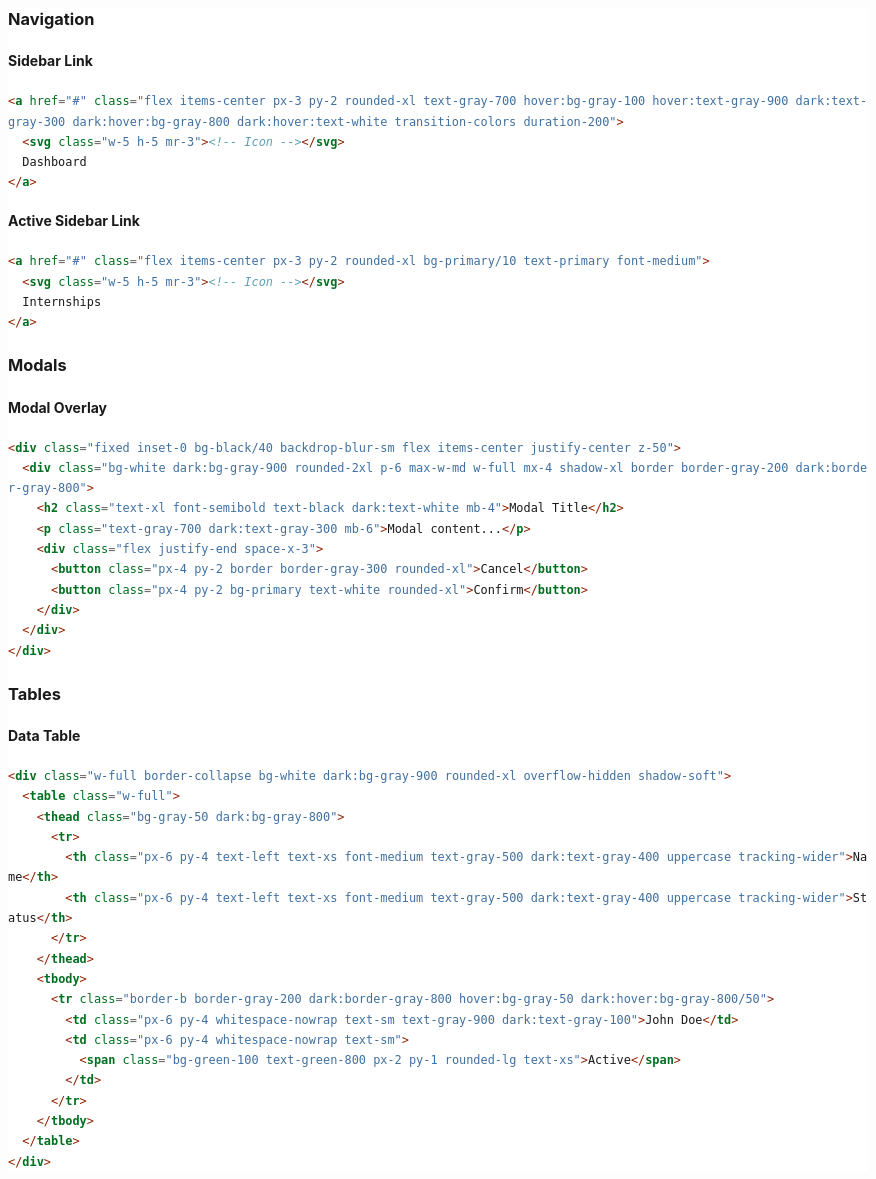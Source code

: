 ### Navigation

#### Sidebar Link
```html
<a href="#" class="flex items-center px-3 py-2 rounded-xl text-gray-700 hover:bg-gray-100 hover:text-gray-900 dark:text-gray-300 dark:hover:bg-gray-800 dark:hover:text-white transition-colors duration-200">
  <svg class="w-5 h-5 mr-3"><!-- Icon --></svg>
  Dashboard
</a>
```

#### Active Sidebar Link
```html
<a href="#" class="flex items-center px-3 py-2 rounded-xl bg-primary/10 text-primary font-medium">
  <svg class="w-5 h-5 mr-3"><!-- Icon --></svg>
  Internships
</a>
```

### Modals

#### Modal Overlay
```html
<div class="fixed inset-0 bg-black/40 backdrop-blur-sm flex items-center justify-center z-50">
  <div class="bg-white dark:bg-gray-900 rounded-2xl p-6 max-w-md w-full mx-4 shadow-xl border border-gray-200 dark:border-gray-800">
    <h2 class="text-xl font-semibold text-black dark:text-white mb-4">Modal Title</h2>
    <p class="text-gray-700 dark:text-gray-300 mb-6">Modal content...</p>
    <div class="flex justify-end space-x-3">
      <button class="px-4 py-2 border border-gray-300 rounded-xl">Cancel</button>
      <button class="px-4 py-2 bg-primary text-white rounded-xl">Confirm</button>
    </div>
  </div>
</div>
```

### Tables

#### Data Table
```html
<div class="w-full border-collapse bg-white dark:bg-gray-900 rounded-xl overflow-hidden shadow-soft">
  <table class="w-full">
    <thead class="bg-gray-50 dark:bg-gray-800">
      <tr>
        <th class="px-6 py-4 text-left text-xs font-medium text-gray-500 dark:text-gray-400 uppercase tracking-wider">Name</th>
        <th class="px-6 py-4 text-left text-xs font-medium text-gray-500 dark:text-gray-400 uppercase tracking-wider">Status</th>
      </tr>
    </thead>
    <tbody>
      <tr class="border-b border-gray-200 dark:border-gray-800 hover:bg-gray-50 dark:hover:bg-gray-800/50">
        <td class="px-6 py-4 whitespace-nowrap text-sm text-gray-900 dark:text-gray-100">John Doe</td>
        <td class="px-6 py-4 whitespace-nowrap text-sm">
          <span class="bg-green-100 text-green-800 px-2 py-1 rounded-lg text-xs">Active</span>
        </td>
      </tr>
    </tbody>
  </table>
</div>
```